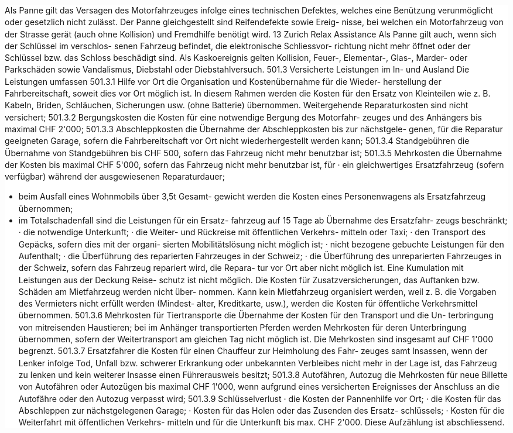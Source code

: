 Als Panne gilt das Versagen des Motorfahrzeuges infolge eines technischen Defektes, welches eine Benützung verunmöglicht oder gesetzlich nicht zulässt.
Der Panne gleichgestellt sind Reifendefekte sowie Ereig- nisse, bei welchen ein Motorfahrzeug von der Strasse gerät (auch ohne Kollision) und Fremdhilfe benötigt wird.
13
Zurich Relax Assistance
Als Panne gilt auch, wenn sich der Schlüssel im verschlos- senen Fahrzeug befindet, die elektronische Schliessvor- richtung nicht mehr öffnet oder der Schlüssel bzw. das Schloss beschädigt sind.
Als Kaskoereignis gelten Kollision, Feuer-, Elementar-, Glas-, Marder- oder Parkschäden sowie Vandalismus, Diebstahl oder Diebstahlversuch.
501.3 Versicherte Leistungen im In- und Ausland Die Leistungen umfassen
501.3.1 Hilfe vor Ort
die Organisation und Kostenübernahme für die Wieder- herstellung der Fahrbereitschaft, soweit dies vor Ort möglich ist. In diesem Rahmen werden die Kosten für den Ersatz von Kleinteilen wie z. B. Kabeln, Briden, Schläuchen, Sicherungen usw. (ohne Batterie) übernommen.
Weitergehende Reparaturkosten sind nicht versichert;
501.3.2 Bergungskosten
die Kosten für eine notwendige Bergung des Motorfahr- zeuges und des Anhängers bis maximal CHF 2'000;
501.3.3 Abschleppkosten
die Übernahme der Abschleppkosten bis zur nächstgele- genen, für die Reparatur geeigneten Garage, sofern die Fahrbereitschaft vor Ort nicht wiederhergestellt werden kann;
501.3.4 Standgebühren
die Übernahme von Standgebühren bis CHF 500, sofern das Fahrzeug nicht mehr benutzbar ist;
501.3.5 Mehrkosten
die Übernahme der Kosten bis maximal CHF 5'000, sofern das Fahrzeug nicht mehr benutzbar ist, für
· ein gleichwertiges Ersatzfahrzeug (sofern verfügbar) während der ausgewiesenen Reparaturdauer;
- beim Ausfall eines Wohnmobils über 3,5t Gesamt- gewicht werden die Kosten eines Personenwagens als Ersatzfahrzeug übernommen;
- im Totalschadenfall sind die Leistungen für ein Ersatz- fahrzeug auf 15 Tage ab Übernahme des Ersatzfahr- zeugs beschränkt;
· die notwendige Unterkunft;
· die Weiter- und Rückreise mit öffentlichen Verkehrs- mitteln oder Taxi;
· den Transport des Gepäcks, sofern dies mit der organi- sierten Mobilitätslösung nicht möglich ist;
· nicht bezogene gebuchte Leistungen für den Aufenthalt;
· die Überführung des reparierten Fahrzeuges in der Schweiz;
· die Überführung des unreparierten Fahrzeuges in der Schweiz, sofern das Fahrzeug repariert wird, die Repara- tur vor Ort aber nicht möglich ist.
Eine Kumulation mit Leistungen aus der Deckung Reise- schutz ist nicht möglich.
Die Kosten für Zusatzversicherungen, das Auftanken bzw. Schäden am Mietfahrzeug werden nicht über- nommen.
Kann kein Mietfahrzeug organisiert werden, weil z. B. die Vorgaben des Vermieters nicht erfüllt werden (Mindest- alter, Kreditkarte, usw.), werden die Kosten für öffentliche Verkehrsmittel übernommen.
501.3.6 Mehrkosten für Tiertransporte
die Übernahme der Kosten für den Transport und die Un- terbringung von mitreisenden Haustieren; bei im Anhänger transportierten Pferden werden Mehrkosten für deren Unterbringung übernommen, sofern der Weitertransport am gleichen Tag nicht möglich ist.
Die Mehrkosten sind insgesamt auf CHF 1'000 begrenzt.
501.3.7 Ersatzfahrer
die Kosten für einen Chauffeur zur Heimholung des Fahr- zeuges samt Insassen, wenn der Lenker infolge Tod, Unfall bzw. schwerer Erkrankung oder unbekannten Verbleibes nicht mehr in der Lage ist, das Fahrzeug zu lenken und kein weiterer Insasse einen Führerausweis besitzt;
501.3.8 Autofähren, Autozug
die Mehrkosten für neue Billette von Autofähren oder Autozügen bis maximal CHF 1'000, wenn aufgrund eines versicherten Ereignisses der Anschluss an die Autofähre oder den Autozug verpasst wird;
501.3.9 Schlüsselverlust
· die Kosten der Pannenhilfe vor Ort;
· die Kosten für das Abschleppen zur nächstgelegenen Garage;
· Kosten für das Holen oder das Zusenden des Ersatz- schlüssels;
· Kosten für die Weiterfahrt mit öffentlichen Verkehrs- mitteln und für die Unterkunft bis max. CHF 2'000.
Diese Aufzählung ist abschliessend.